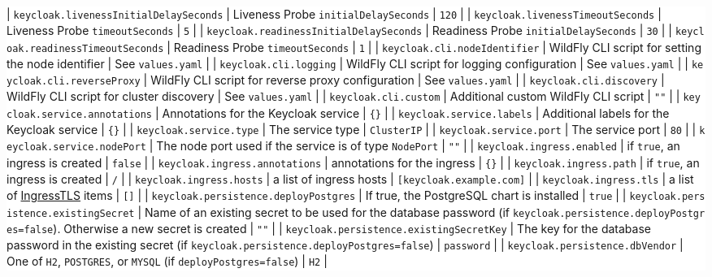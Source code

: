 | `keycloak.livenessInitialDelaySeconds`   | Liveness Probe `initialDelaySeconds`                                                                                                                | `120`                                                    |
| `keycloak.livenessTimeoutSeconds`        | Liveness Probe `timeoutSeconds`                                                                                                                     | `5`                                                      |
| `keycloak.readinessInitialDelaySeconds`  | Readiness Probe `initialDelaySeconds`                                                                                                               | `30`                                                     |
| `keycloak.readinessTimeoutSeconds`       | Readiness Probe `timeoutSeconds`                                                                                                                    | `1`                                                      |
| `keycloak.cli.nodeIdentifier`            | WildFly CLI script for setting the node identifier                                                                                                  | See `values.yaml`                                        |
| `keycloak.cli.logging`                   | WildFly CLI script for logging configuration                                                                                                        | See `values.yaml`                                        |
| `keycloak.cli.reverseProxy`              | WildFly CLI script for reverse proxy configuration                                                                                                  | See `values.yaml`                                        |
| `keycloak.cli.discovery`                 | WildFly CLI script for cluster discovery                                                                                                            | See `values.yaml`                                        |
| `keycloak.cli.custom`                    | Additional custom WildFly CLI script                                                                                                                | `""`                                                     |
| `keycloak.service.annotations`           | Annotations for the Keycloak service                                                                                                                | `{}`                                                     |
| `keycloak.service.labels`                | Additional labels for the Keycloak service                                                                                                          | `{}`                                                     |
| `keycloak.service.type`                  | The service type                                                                                                                                    | `ClusterIP`                                              |
| `keycloak.service.port`                  | The service port                                                                                                                                    | `80`                                                     |
| `keycloak.service.nodePort`              | The node port used if the service is of type `NodePort`                                                                                             | `""`                                                     |
| `keycloak.ingress.enabled`               | if `true`, an ingress is created                                                                                                                    | `false`                                                  |
| `keycloak.ingress.annotations`           | annotations for the ingress                                                                                                                         | `{}`                                                     |
| `keycloak.ingress.path`                  | if `true`, an ingress is created                                                                                                                    | `/`                                                      |
| `keycloak.ingress.hosts`                 | a list of ingress hosts                                                                                                                             | `[keycloak.example.com]`                                 |
| `keycloak.ingress.tls`                   | a list of [IngressTLS](https://v1-9.docs.kubernetes.io/docs/reference/generated/kubernetes-api/v1.9/#ingresstls-v1beta1-extensions) items           | `[]`                                                     |
| `keycloak.persistence.deployPostgres`    | If true, the PostgreSQL chart is installed                                                                                                          | `true`                                                   |
| `keycloak.persistence.existingSecret`    | Name of an existing secret to be used for the database password (if `keycloak.persistence.deployPostgres=false`). Otherwise a new secret is created | `""`                                                     |
| `keycloak.persistence.existingSecretKey` | The key for the database password in the existing secret (if `keycloak.persistence.deployPostgres=false`)                                           | `password`                                               |
| `keycloak.persistence.dbVendor`          | One of `H2`, `POSTGRES`, or `MYSQL` (if `deployPostgres=false`)                                                                                     | `H2`                                                     |